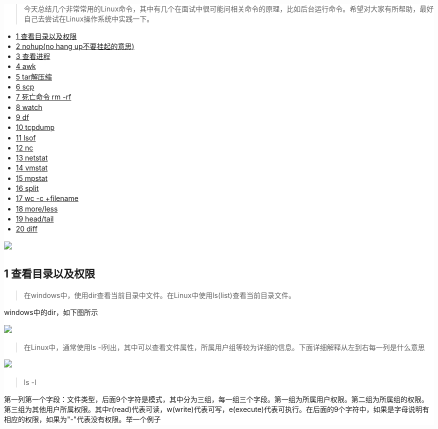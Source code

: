 > 今天总结几个非常常用的Linux命令，其中有几个在面试中很可能问相关命令的原理，比如后台运行命令。希望对大家有所帮助，最好自己去尝试在Linux操作系统中实践一下。




- [1 查看目录以及权限](#1-查看目录以及权限)
- [2 nohup(no hang up不要挂起的意思)](#2-nohupno-hang-up不要挂起的意思)
- [3 查看进程](#3-查看进程)
- [4 awk](#4-awk)
- [5 tar解压缩](#5-tar解压缩)
- [6 scp](#6-scp)
- [7 死亡命令 rm -rf](#7-死亡命令-rm--rf)
- [8 watch](#8-watch)
- [9 df](#9-df)
- [10 tcpdump](#10-tcpdump)
- [11 lsof](#11-lsof)
- [12 nc](#12-nc)
- [13 netstat](#13-netstat)
- [14 vmstat](#14-vmstat)
- [15 mpstat](#15-mpstat)
- [16 split](#16-split)
- [17 wc -c +filename](#17-wc--c-filename)
- [18 more/less](#18-moreless)
- [19 head/tail](#19-headtail)
- [20 diff](#20-diff)


<div style="align: center">
<img src="https://imgconvert.csdnimg.cn/aHR0cHM6Ly9tbWJpei5xcGljLmNuL21tYml6X3BuZy9OZHNkb3Vad2ljYWRBa2NiUVl3clg0NlVPSXNjUkwwWW1GY1dMalhNTFBpYlI4RWZJV0FqOTMxa1djWDF5aWNNMDNHTTN1S1BYMkhTVllRS0lQakEyalRGdy82NDA?x-oss-process=image/format,png"/>
</div>

## 1 查看目录以及权限

> 在windows中，使用dir查看当前目录中文件。在Linux中使用ls(list)查看当前目录文件。

windows中的dir，如下图所示


<div style="align: center">
<img src="https://imgconvert.csdnimg.cn/aHR0cHM6Ly9tbWJpei5xcGljLmNuL21tYml6X3BuZy9OZHNkb3Vad2ljYWRBa2NiUVl3clg0NlVPSXNjUkwwWW1xeTlpYUZXNnpZQUxNMWsyYjhmQWZpYngxektuUE9ta0RtMlkwanR1cEkxYUlKNmliTmliTUdtQ3B3LzY0MA?x-oss-process=image/format,png"/>
</div>



> 在Linux中，通常使用ls -l列出，其中可以查看文件属性，所属用户组等较为详细的信息。下面详细解释从左到右每一列是什么意思



<div style="align: center">
<img src="https://imgconvert.csdnimg.cn/aHR0cHM6Ly9tbWJpei5xcGljLmNuL21tYml6X3BuZy9OZHNkb3Vad2ljYWRBa2NiUVl3clg0NlVPSXNjUkwwWW1vUUlmUXJhNWJJc2h6Y0JEZ3o4TzFTT2xRVGhYWXI4OVR2QnI2aWI5UDdiMTk5a1dXVUVJV1hnLzY0MA?x-oss-process=image/format,png"/>
</div>

> ls -l

第一列第一个字段：文件类型，后面9个字符是模式，其中分为三组，每一组三个字段。第一组为所属用户权限。第二组为所属组的权限。第三组为其他用户所属权限。其中r(read)代表可读，w(write)代表可写，e(execute)代表可执行。在后面的9个字符中，如果是字母说明有相应的权限，如果为"-"代表没有权限。举一个例子
